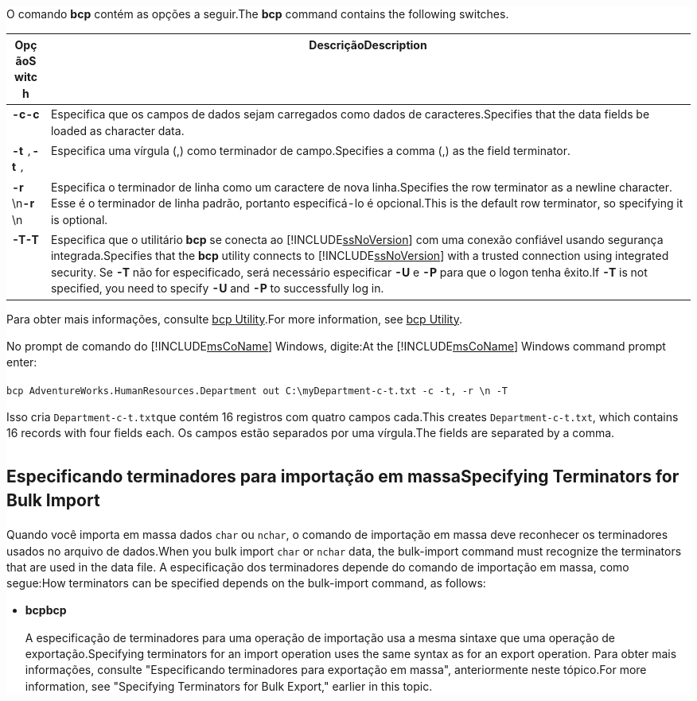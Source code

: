  <span data-ttu-id="15880-165">O comando **bcp** contém as opções a seguir.</span><span class="sxs-lookup"><span data-stu-id="15880-165">The **bcp** command contains the following switches.</span></span>  
  
|<span data-ttu-id="15880-166">Opção</span><span class="sxs-lookup"><span data-stu-id="15880-166">Switch</span></span>|<span data-ttu-id="15880-167">Descrição</span><span class="sxs-lookup"><span data-stu-id="15880-167">Description</span></span>|  
|------------|-----------------|  
|<span data-ttu-id="15880-168">**-c**</span><span class="sxs-lookup"><span data-stu-id="15880-168">**-c**</span></span>|<span data-ttu-id="15880-169">Especifica que os campos de dados sejam carregados como dados de caracteres.</span><span class="sxs-lookup"><span data-stu-id="15880-169">Specifies that the data fields be loaded as character data.</span></span>|  
|<span data-ttu-id="15880-170">**-t** `,`</span><span class="sxs-lookup"><span data-stu-id="15880-170">**-t** `,`</span></span>|<span data-ttu-id="15880-171">Especifica uma vírgula (,) como terminador de campo.</span><span class="sxs-lookup"><span data-stu-id="15880-171">Specifies a comma (,) as the field terminator.</span></span>|  
|<span data-ttu-id="15880-172">**-r** \n</span><span class="sxs-lookup"><span data-stu-id="15880-172">**-r** \n</span></span>|<span data-ttu-id="15880-173">Especifica o terminador de linha como um caractere de nova linha.</span><span class="sxs-lookup"><span data-stu-id="15880-173">Specifies the row terminator as a newline character.</span></span> <span data-ttu-id="15880-174">Esse é o terminador de linha padrão, portanto especificá-lo é opcional.</span><span class="sxs-lookup"><span data-stu-id="15880-174">This is the default row terminator, so specifying it is optional.</span></span>|  
|<span data-ttu-id="15880-175">**-T**</span><span class="sxs-lookup"><span data-stu-id="15880-175">**-T**</span></span>|<span data-ttu-id="15880-176">Especifica que o utilitário **bcp** se conecta ao [!INCLUDE[ssNoVersion](../../includes/ssnoversion-md.md)] com uma conexão confiável usando segurança integrada.</span><span class="sxs-lookup"><span data-stu-id="15880-176">Specifies that the **bcp** utility connects to [!INCLUDE[ssNoVersion](../../includes/ssnoversion-md.md)] with a trusted connection using integrated security.</span></span> <span data-ttu-id="15880-177">Se **-T** não for especificado, será necessário especificar **-U** e **-P** para que o logon tenha êxito.</span><span class="sxs-lookup"><span data-stu-id="15880-177">If **-T** is not specified, you need to specify **-U** and **-P** to successfully log in.</span></span>|  
  
 <span data-ttu-id="15880-178">Para obter mais informações, consulte [bcp Utility](../../tools/bcp-utility.md).</span><span class="sxs-lookup"><span data-stu-id="15880-178">For more information, see [bcp Utility](../../tools/bcp-utility.md).</span></span>  
  
 <span data-ttu-id="15880-179">No prompt de comando do [!INCLUDE[msCoName](../../includes/msconame-md.md)] Windows, digite:</span><span class="sxs-lookup"><span data-stu-id="15880-179">At the [!INCLUDE[msCoName](../../includes/msconame-md.md)] Windows command prompt enter:</span></span>  
  
```  
bcp AdventureWorks.HumanResources.Department out C:\myDepartment-c-t.txt -c -t, -r \n -T  
```  
  
 <span data-ttu-id="15880-180">Isso cria `Department-c-t.txt`que contém 16 registros com quatro campos cada.</span><span class="sxs-lookup"><span data-stu-id="15880-180">This creates `Department-c-t.txt`, which contains 16 records with four fields each.</span></span> <span data-ttu-id="15880-181">Os campos estão separados por uma vírgula.</span><span class="sxs-lookup"><span data-stu-id="15880-181">The fields are separated by a comma.</span></span>  
  
## <a name="specifying-terminators-for-bulk-import"></a><span data-ttu-id="15880-182">Especificando terminadores para importação em massa</span><span class="sxs-lookup"><span data-stu-id="15880-182">Specifying Terminators for Bulk Import</span></span>  
 <span data-ttu-id="15880-183">Quando você importa em massa dados `char` ou `nchar`, o comando de importação em massa deve reconhecer os terminadores usados no arquivo de dados.</span><span class="sxs-lookup"><span data-stu-id="15880-183">When you bulk import `char` or `nchar` data, the bulk-import command must recognize the terminators that are used in the data file.</span></span> <span data-ttu-id="15880-184">A especificação dos terminadores depende do comando de importação em massa, como segue:</span><span class="sxs-lookup"><span data-stu-id="15880-184">How terminators can be specified depends on the bulk-import command, as follows:</span></span>  
  
-   <span data-ttu-id="15880-185">**bcp**</span><span class="sxs-lookup"><span data-stu-id="15880-185">**bcp**</span></span>  
  
     <span data-ttu-id="15880-186">A especificação de terminadores para uma operação de importação usa a mesma sintaxe que uma operação de exportação.</span><span class="sxs-lookup"><span data-stu-id="15880-186">Specifying terminators for an import operation uses the same syntax as for an export operation.</span></span> <span data-ttu-id="15880-187">Para obter mais informações, consulte "Especificando terminadores para exportação em massa", anteriormente neste tópico.</span><span class="sxs-lookup"><span data-stu-id="15880-187">For more information, see "Specifying Terminators for Bulk Export," earlier in this topic.</span></span>  
  